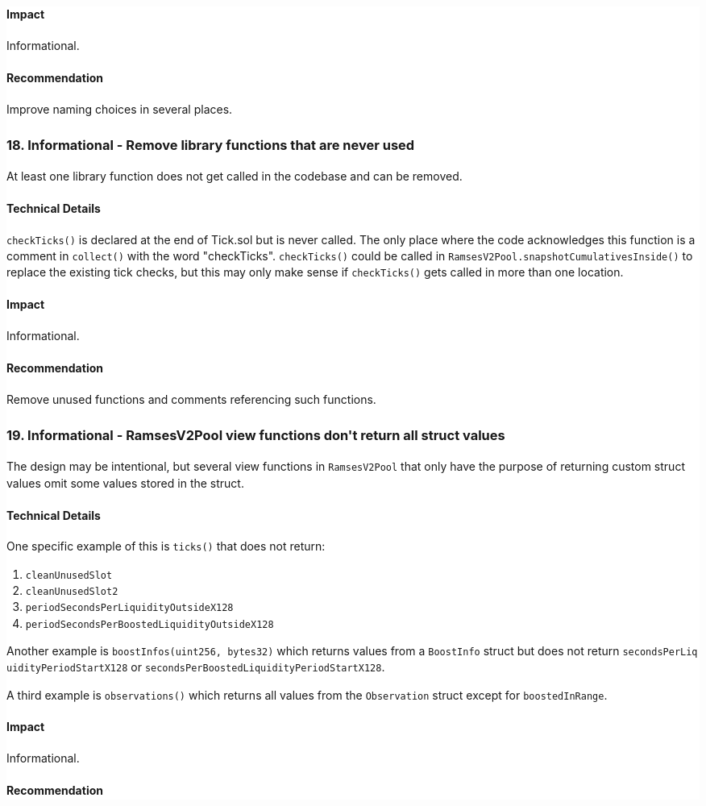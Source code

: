 #### Impact

Informational.

#### Recommendation

Improve naming choices in several places.

### 18. Informational - Remove library functions that are never used

At least one library function does not get called in the codebase and can be removed.

#### Technical Details

`checkTicks()` is declared at the end of Tick.sol but is never called. The only place where the code acknowledges this function is a comment in `collect()` with the word "checkTicks". `checkTicks()` could be called in `RamsesV2Pool.snapshotCumulativesInside()` to replace the existing tick checks, but this may only make sense if `checkTicks()` gets called in more than one location.

#### Impact

Informational.

#### Recommendation

Remove unused functions and comments referencing such functions.

### 19. Informational - RamsesV2Pool view functions don't return all struct values

The design may be intentional, but several view functions in `RamsesV2Pool` that only have the purpose of returning custom struct values omit some values stored in the struct.

#### Technical Details

One specific example of this is `ticks()` that does not return:

1. `cleanUnusedSlot`
2. `cleanUnusedSlot2`
3. `periodSecondsPerLiquidityOutsideX128`
4. `periodSecondsPerBoostedLiquidityOutsideX128`

Another example is `boostInfos(uint256, bytes32)` which returns values from a `BoostInfo` struct but does not return `secondsPerLiquidityPeriodStartX128` or `secondsPerBoostedLiquidityPeriodStartX128`.

A third example is `observations()` which returns all values from the `Observation` struct except for `boostedInRange`.

#### Impact

Informational.

#### Recommendation
